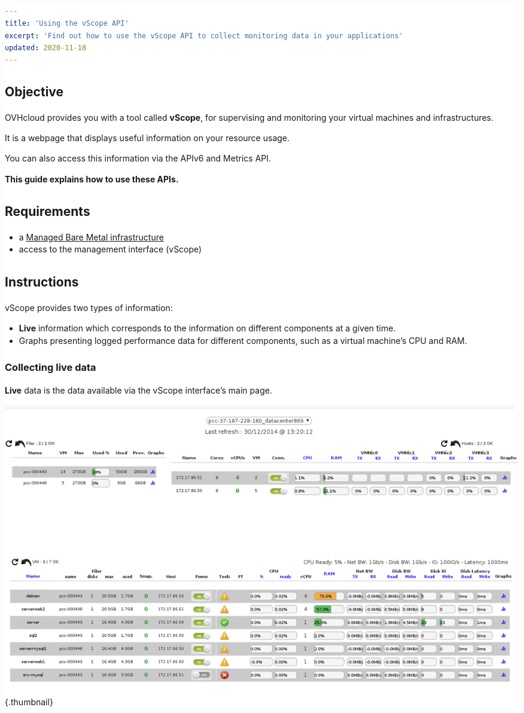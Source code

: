 ```yaml
---
title: 'Using the vScope API'
excerpt: 'Find out how to use the vScope API to collect monitoring data in your applications'
updated: 2020-11-18
---
```


## Objective

OVHcloud provides you with a tool called **vScope**, for supervising and monitoring your virtual machines and infrastructures.

It is a webpage that displays useful information on your resource usage.

You can also access this information via the APIv6 and Metrics API.

**This guide explains how to use these APIs.**

## Requirements

- a [Managed Bare Metal infrastructure](https://www.ovhcloud.com/en/managed-bare-metal/)
- access to the management interface (vScope)

## Instructions

vScope provides two types of information:

- **Live** information which corresponds to the information on different components at a given time.
- Graphs presenting logged performance data for different components, such as a virtual machine’s CPU and RAM.

### Collecting **live** data

**Live** data is the data available via the vScope interface’s main page.

![vScope-API](images/vScope1.png){.thumbnail}

